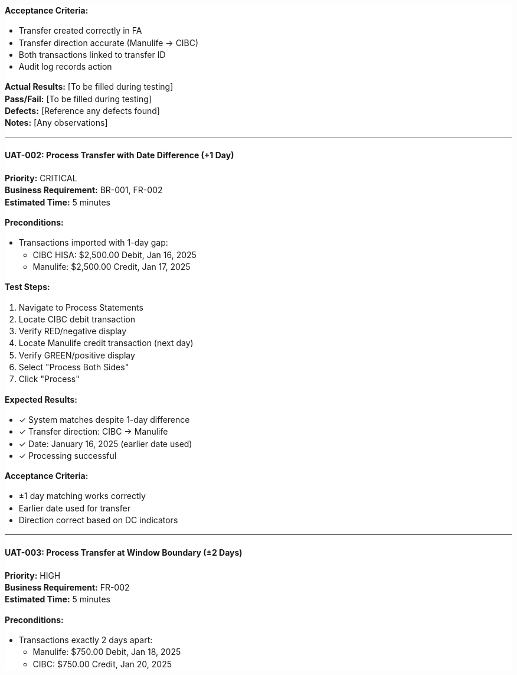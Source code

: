 **Acceptance Criteria:**
- Transfer created correctly in FA
- Transfer direction accurate (Manulife → CIBC)
- Both transactions linked to transfer ID
- Audit log records action

**Actual Results:** [To be filled during testing]  
**Pass/Fail:** [To be filled during testing]  
**Defects:** [Reference any defects found]  
**Notes:** [Any observations]  

---

#### UAT-002: Process Transfer with Date Difference (+1 Day)

**Priority:** CRITICAL  
**Business Requirement:** BR-001, FR-002  
**Estimated Time:** 5 minutes  

**Preconditions:**
- Transactions imported with 1-day gap:
  - CIBC HISA: $2,500.00 Debit, Jan 16, 2025
  - Manulife: $2,500.00 Credit, Jan 17, 2025

**Test Steps:**
1. Navigate to Process Statements
2. Locate CIBC debit transaction
3. Verify RED/negative display
4. Locate Manulife credit transaction (next day)
5. Verify GREEN/positive display
6. Select "Process Both Sides"
7. Click "Process"

**Expected Results:**
- ✓ System matches despite 1-day difference
- ✓ Transfer direction: CIBC → Manulife
- ✓ Date: January 16, 2025 (earlier date used)
- ✓ Processing successful

**Acceptance Criteria:**
- ±1 day matching works correctly
- Earlier date used for transfer
- Direction correct based on DC indicators

---

#### UAT-003: Process Transfer at Window Boundary (±2 Days)

**Priority:** HIGH  
**Business Requirement:** FR-002  
**Estimated Time:** 5 minutes  

**Preconditions:**
- Transactions exactly 2 days apart:
  - Manulife: $750.00 Debit, Jan 18, 2025
  - CIBC: $750.00 Credit, Jan 20, 2025
